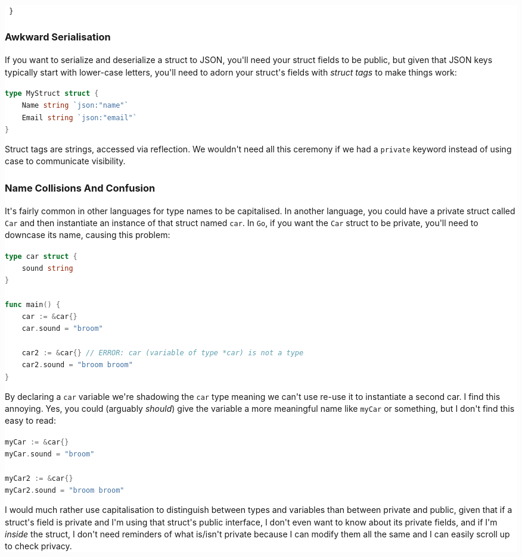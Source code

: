 ```diff
 }
```

### Awkward Serialisation

If you want to serialize and deserialize a struct to JSON, you'll need your struct fields to be public, but given that JSON keys typically start with lower-case letters, you'll need to adorn your struct's fields with _struct tags_ to make things work:

```go
type MyStruct struct {
	Name string `json:"name"`
	Email string `json:"email"`
}
```

Struct tags are strings, accessed via reflection. We wouldn't need all this ceremony if we had a `private` keyword instead of using case to communicate visibility.

### Name Collisions And Confusion

It's fairly common in other languages for type names to be capitalised. In another language, you could have a private struct called `Car` and then instantiate an instance of that struct named `car`. In `Go`, if you want the `Car` struct to be private, you'll need to downcase its name, causing this problem:

```go
type car struct {
	sound string
}

func main() {
	car := &car{}
	car.sound = "broom"

	car2 := &car{} // ERROR: car (variable of type *car) is not a type
	car2.sound = "broom broom"
}
```

By declaring a `car` variable we're shadowing the `car` type meaning we can't use re-use it to instantiate a second car. I find this annoying. Yes, you could (arguably _should_) give the variable a more meaningful name like `myCar` or something, but I don't find this easy to read:

```go
myCar := &car{}
myCar.sound = "broom"

myCar2 := &car{}
myCar2.sound = "broom broom"
```

I would much rather use capitalisation to distinguish between types and variables than between private and public, given that if a struct's field is private and I'm using that struct's public interface, I don't even want to know about its private fields, and if I'm _inside_ the struct, I don't need reminders of what is/isn't private because I can modify them all the same and I can easily scroll up to check privacy.
